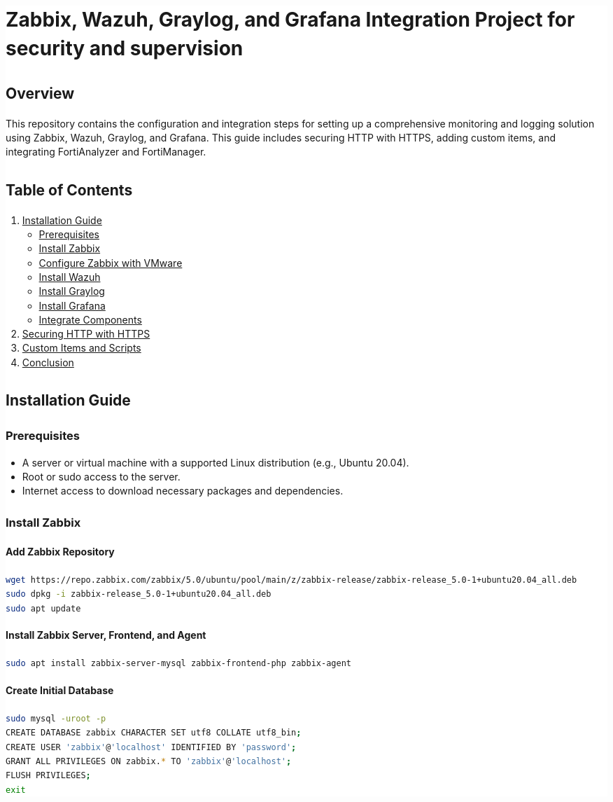 
# Zabbix, Wazuh, Graylog, and Grafana Integration Project for security and supervision

## Overview
This repository contains the configuration and integration steps for setting up a comprehensive monitoring and logging solution using Zabbix, Wazuh, Graylog, and Grafana. This guide includes securing HTTP with HTTPS, adding custom items, and integrating FortiAnalyzer and FortiManager.

## Table of Contents
1. [Installation Guide](#installation-guide)
    - [Prerequisites](#prerequisites)
    - [Install Zabbix](#install-zabbix)
    - [Configure Zabbix with VMware](#configure-zabbix-with-vmware)
    - [Install Wazuh](#install-wazuh)
    - [Install Graylog](#install-graylog)
    - [Install Grafana](#install-grafana)
    - [Integrate Components](#integrate-components)
2. [Securing HTTP with HTTPS](#securing-http-with-https)
3. [Custom Items and Scripts](#custom-items-and-scripts)
4. [Conclusion](#conclusion)

## Installation Guide

### Prerequisites
- A server or virtual machine with a supported Linux distribution (e.g., Ubuntu 20.04).
- Root or sudo access to the server.
- Internet access to download necessary packages and dependencies.

### Install Zabbix

#### Add Zabbix Repository
```bash
wget https://repo.zabbix.com/zabbix/5.0/ubuntu/pool/main/z/zabbix-release/zabbix-release_5.0-1+ubuntu20.04_all.deb
sudo dpkg -i zabbix-release_5.0-1+ubuntu20.04_all.deb
sudo apt update
```

#### Install Zabbix Server, Frontend, and Agent
```bash
sudo apt install zabbix-server-mysql zabbix-frontend-php zabbix-agent
```

#### Create Initial Database
```bash
sudo mysql -uroot -p
CREATE DATABASE zabbix CHARACTER SET utf8 COLLATE utf8_bin;
CREATE USER 'zabbix'@'localhost' IDENTIFIED BY 'password';
GRANT ALL PRIVILEGES ON zabbix.* TO 'zabbix'@'localhost';
FLUSH PRIVILEGES;
exit
```
